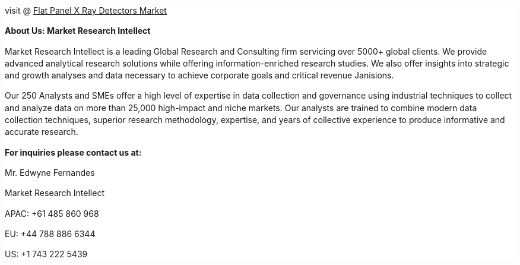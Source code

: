 visit&nbsp;@</strong>&nbsp;</span><span class="font-[700]"><a href="https://www.marketresearchintellect.com/product/flat-panel-x-ray-detectors-market-size-and-forecast/?utm_source=Linkedin&utm_medium=846" target="_blank" data-tracking-control-name="article-ssr-frontend-pulse_little-text-block" data-tracking-will-navigate="" data-test-link="">Flat Panel X Ray Detectors Market</a></span></p><p><strong><span class="font-[700]">About Us: Market Research Intellect</span></strong></p><p><span class="">Market Research Intellect is a leading Global Research and Consulting firm servicing over 5000+ global clients. We provide advanced analytical research solutions while offering information-enriched research studies.&nbsp;</span>We also offer insights into strategic and growth analyses and data necessary to achieve corporate goals and critical revenue Janisions.</p><p><span class="">Our 250 Analysts and SMEs offer a high level of expertise in data collection and governance using industrial techniques to collect and analyze data on more than 25,000 high-impact and niche markets. Our analysts are trained to combine modern data collection techniques, superior research methodology, expertise, and years of collective experience to produce informative and accurate research.</span></p><p><strong>For inquiries please contact us at:</strong></p><p>Mr. Edwyne Fernandes</p><p>Market Research Intellect</p><p>APAC: +61 485 860 968</p><p>EU: +44 788 886 6344</p><p>US: +1 743 222 5439</p>
